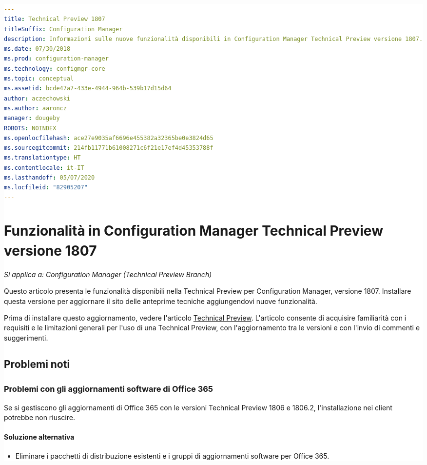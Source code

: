 ```yaml
---
title: Technical Preview 1807
titleSuffix: Configuration Manager
description: Informazioni sulle nuove funzionalità disponibili in Configuration Manager Technical Preview versione 1807.
ms.date: 07/30/2018
ms.prod: configuration-manager
ms.technology: configmgr-core
ms.topic: conceptual
ms.assetid: bcde47a7-433e-4944-964b-539b17d15d64
author: aczechowski
ms.author: aaroncz
manager: dougeby
ROBOTS: NOINDEX
ms.openlocfilehash: ace27e9035af6696e455382a32365be0e3824d65
ms.sourcegitcommit: 214fb11771b61008271c6f21e17ef4d45353788f
ms.translationtype: HT
ms.contentlocale: it-IT
ms.lasthandoff: 05/07/2020
ms.locfileid: "82905207"
---
```

# <a name="capabilities-in-configuration-manager-technical-preview-version-1807"></a>Funzionalità in Configuration Manager Technical Preview versione 1807 

*Si applica a: Configuration Manager (Technical Preview Branch)*

Questo articolo presenta le funzionalità disponibili nella Technical Preview per Configuration Manager, versione 1807. Installare questa versione per aggiornare il sito delle anteprime tecniche aggiungendovi nuove funzionalità. 

Prima di installare questo aggiornamento, vedere l'articolo [Technical Preview](technical-preview.md). L'articolo consente di acquisire familiarità con i requisiti e le limitazioni generali per l'uso di una Technical Preview, con l'aggiornamento tra le versioni e con l'invio di commenti e suggerimenti.     






## <a name="known-issues"></a>Problemi noti 

### <a name="issues-with-office-365-software-updates"></a><a name="ki_o365"></a> Problemi con gli aggiornamenti software di Office 365

Se si gestiscono gli aggiornamenti di Office 365 con le versioni Technical Preview 1806 e 1806.2, l'installazione nei client potrebbe non riuscire. 

#### <a name="workaround"></a>Soluzione alternativa
- Eliminare i pacchetti di distribuzione esistenti e i gruppi di aggiornamenti software per Office 365.  
